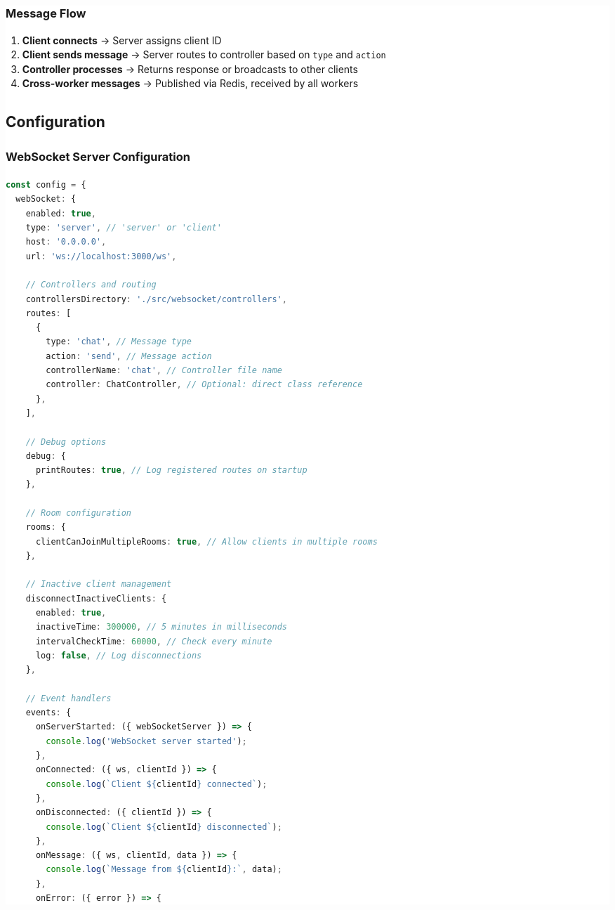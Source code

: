 ### Message Flow

1. **Client connects** → Server assigns client ID
2. **Client sends message** → Server routes to controller based on `type` and `action`
3. **Controller processes** → Returns response or broadcasts to other clients
4. **Cross-worker messages** → Published via Redis, received by all workers

## Configuration

### WebSocket Server Configuration

```typescript
const config = {
  webSocket: {
    enabled: true,
    type: 'server', // 'server' or 'client'
    host: '0.0.0.0',
    url: 'ws://localhost:3000/ws',

    // Controllers and routing
    controllersDirectory: './src/websocket/controllers',
    routes: [
      {
        type: 'chat', // Message type
        action: 'send', // Message action
        controllerName: 'chat', // Controller file name
        controller: ChatController, // Optional: direct class reference
      },
    ],

    // Debug options
    debug: {
      printRoutes: true, // Log registered routes on startup
    },

    // Room configuration
    rooms: {
      clientCanJoinMultipleRooms: true, // Allow clients in multiple rooms
    },

    // Inactive client management
    disconnectInactiveClients: {
      enabled: true,
      inactiveTime: 300000, // 5 minutes in milliseconds
      intervalCheckTime: 60000, // Check every minute
      log: false, // Log disconnections
    },

    // Event handlers
    events: {
      onServerStarted: ({ webSocketServer }) => {
        console.log('WebSocket server started');
      },
      onConnected: ({ ws, clientId }) => {
        console.log(`Client ${clientId} connected`);
      },
      onDisconnected: ({ clientId }) => {
        console.log(`Client ${clientId} disconnected`);
      },
      onMessage: ({ ws, clientId, data }) => {
        console.log(`Message from ${clientId}:`, data);
      },
      onError: ({ error }) => {
```